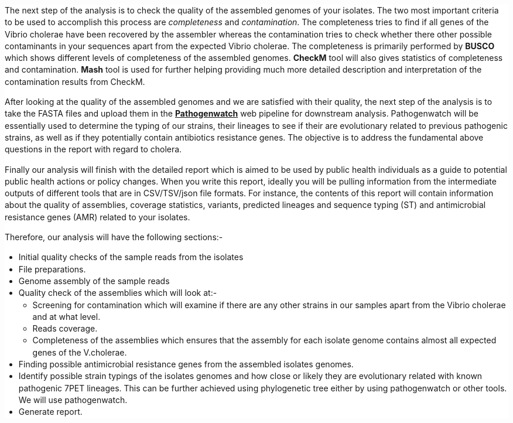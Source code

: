 The next step of the analysis is to check the quality of the assembled genomes of your isolates. The two most important criteria to be used to accomplish this process are *completeness* and *contamination*. The completeness tries to find if all genes of the Vibrio cholerae have been recovered by the assembler whereas the contamination tries to check whether there other possible contaminants in your sequences apart from the expected Vibrio cholerae. The completeness is primarily performed by **BUSCO** which shows different levels of completeness of the assembled genomes. **CheckM** tool will also gives statistics of completeness and contamination. **Mash** tool is used for further helping providing much more detailed description and interpretation of the contamination results from CheckM.

After looking at the quality of the assembled genomes and we are satisfied with their quality, the next step of the analysis is to take the FASTA files and upload them in the **[Pathogenwatch](https://pathogen.watch/)** web pipeline for downstream analysis. Pathogenwatch will be essentially used to determine the typing of our strains, their lineages to see if their are evolutionary related to previous pathogenic strains, as well as if they potentially contain antibiotics resistance genes. The objective is to address the fundamental above questions in the report with regard to cholera.

Finally our analysis will finish with the detailed report which is aimed to be used by public health individuals as a guide to potential public health actions or policy changes. When you write this report, ideally you will be pulling information from the intermediate outputs of different tools that are in CSV/TSV/json file formats. For instance, the contents of this report will contain information about the quality of assemblies, coverage statistics, variants, predicted lineages and sequence typing (ST) and antimicrobial resistance genes (AMR) related to your isolates.

Therefore, our analysis will have the following sections:-

- Initial quality checks of the sample reads from the isolates
- File preparations.
- Genome assembly of the sample reads
- Quality check of the assemblies which will look at:-
    + Screening for contamination which will examine if there are any other strains in our samples apart from the Vibrio cholerae and at what level.
    + Reads coverage.
    + Completeness of the assemblies which ensures that the assembly for each isolate genome contains almost all expected genes of the V.cholerae.
- Finding possible antimicrobial resistance genes from the assembled isolates genomes.
- Identify possible strain typings of the isolates genomes and how close or likely they are evolutionary related with known pathogenic 7PET lineages. This can be further achieved using phylogenetic tree either by using pathogenwatch or other tools. We will use pathogenwatch.
- Generate report.
